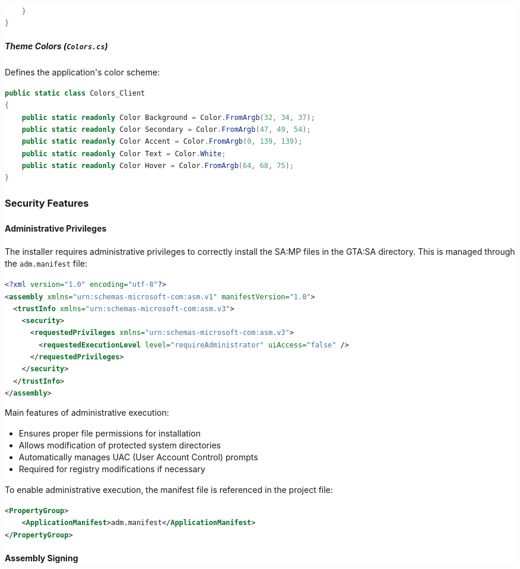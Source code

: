 ```csharp
    }
}
```

##### Theme Colors (`Colors.cs`)

Defines the application's color scheme:

```csharp
public static class Colors_Client
{
    public static readonly Color Background = Color.FromArgb(32, 34, 37);
    public static readonly Color Secondary = Color.FromArgb(47, 49, 54);
    public static readonly Color Accent = Color.FromArgb(0, 139, 139);
    public static readonly Color Text = Color.White;
    public static readonly Color Hover = Color.FromArgb(64, 68, 75);
}
```

### Security Features

#### Administrative Privileges

The installer requires administrative privileges to correctly install the SA:MP files in the GTA:SA directory. This is managed through the `adm.manifest` file:

```xml
<?xml version="1.0" encoding="utf-8"?>
<assembly xmlns="urn:schemas-microsoft-com:asm.v1" manifestVersion="1.0">
  <trustInfo xmlns="urn:schemas-microsoft-com:asm.v3">
    <security>
      <requestedPrivileges xmlns="urn:schemas-microsoft-com:asm.v3">
        <requestedExecutionLevel level="requireAdministrator" uiAccess="false" />
      </requestedPrivileges>
    </security>
  </trustInfo>
</assembly>
```

Main features of administrative execution:
- Ensures proper file permissions for installation
- Allows modification of protected system directories
- Automatically manages UAC (User Account Control) prompts
- Required for registry modifications if necessary

To enable administrative execution, the manifest file is referenced in the project file:

```xml
<PropertyGroup>
    <ApplicationManifest>adm.manifest</ApplicationManifest>
</PropertyGroup>
```

#### Assembly Signing
